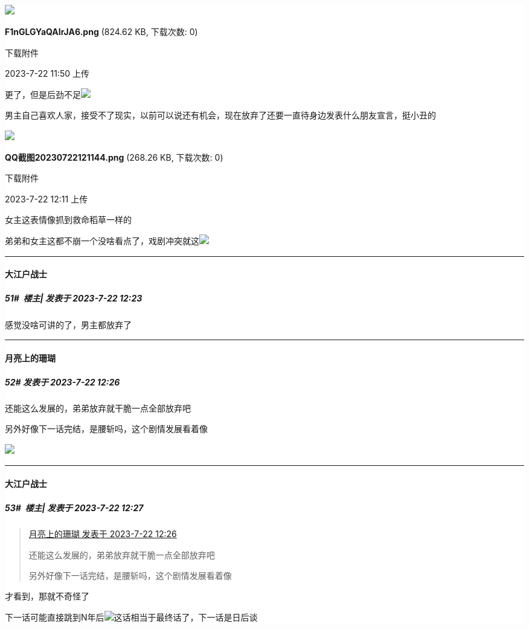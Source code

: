 <img src="https://img.saraba1st.com/forum/202307/22/115011a6kt4v64yezk4vde.png" referrerpolicy="no-referrer">

<strong>F1nGLGYaQAIrJA6.png</strong> (824.62 KB, 下载次数: 0)

下载附件

2023-7-22 11:50 上传

更了，但是后劲不足<img src="https://static.saraba1st.com/image/smiley/face2017/064.png" referrerpolicy="no-referrer">

男主自己喜欢人家，接受不了现实，以前可以说还有机会，现在放弃了还要一直待身边发表什么朋友宣言，挺小丑的

<img src="https://img.saraba1st.com/forum/202307/22/121154b47rbwb08lr4twcb.png" referrerpolicy="no-referrer">

<strong>QQ截图20230722121144.png</strong> (268.26 KB, 下载次数: 0)

下载附件

2023-7-22 12:11 上传

女主这表情像抓到救命稻草一样的

弟弟和女主这都不崩一个没啥看点了，戏剧冲突就这<img src="https://static.saraba1st.com/image/smiley/face2017/216.png" referrerpolicy="no-referrer">

*****

####  大江户战士  
##### 51#         楼主| 发表于 2023-7-22 12:23

感觉没啥可讲的了，男主都放弃了

*****

####  月亮上的珊瑚  
##### 52#       发表于 2023-7-22 12:26

还能这么发展的，弟弟放弃就干脆一点全部放弃吧

另外好像下一话完结，是腰斩吗，这个剧情发展看着像

<img src="https://p.sda1.dev/12/b01e08c485742375987755def9b70a89/Screenshot_2023-07-22-12-23-38-953_com.perol.pixez~01.jpg" referrerpolicy="no-referrer">

*****

####  大江户战士  
##### 53#         楼主| 发表于 2023-7-22 12:27

<blockquote><a href="httphttps://bbs.saraba1st.com/2b/forum.php?mod=redirect&amp;goto=findpost&amp;pid=61748521&amp;ptid=2080435" target="_blank">月亮上的珊瑚 发表于 2023-7-22 12:26</a>

还能这么发展的，弟弟放弃就干脆一点全部放弃吧

另外好像下一话完结，是腰斩吗，这个剧情发展看着像</blockquote>
才看到，那就不奇怪了

下一话可能直接跳到N年后<img src="https://static.saraba1st.com/image/smiley/face2017/245.png" referrerpolicy="no-referrer">这话相当于最终话了，下一话是日后谈
